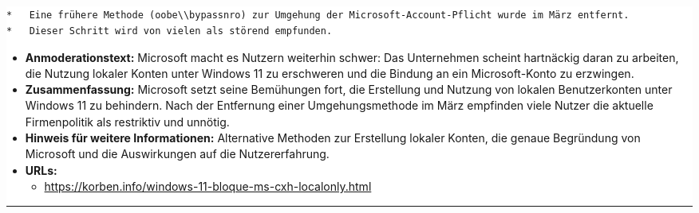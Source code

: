     *   Eine frühere Methode (oobe\\bypassnro) zur Umgehung der Microsoft-Account-Pflicht wurde im März entfernt.
    *   Dieser Schritt wird von vielen als störend empfunden.
*   **Anmoderationstext:** Microsoft macht es Nutzern weiterhin schwer: Das Unternehmen scheint hartnäckig daran zu arbeiten, die Nutzung lokaler Konten unter Windows 11 zu erschweren und die Bindung an ein Microsoft-Konto zu erzwingen.
*   **Zusammenfassung:** Microsoft setzt seine Bemühungen fort, die Erstellung und Nutzung von lokalen Benutzerkonten unter Windows 11 zu behindern. Nach der Entfernung einer Umgehungsmethode im März empfinden viele Nutzer die aktuelle Firmenpolitik als restriktiv und unnötig.
*   **Hinweis für weitere Informationen:** Alternative Methoden zur Erstellung lokaler Konten, die genaue Begründung von Microsoft und die Auswirkungen auf die Nutzererfahrung.
*   **URLs:**
    *   https://korben.info/windows-11-bloque-ms-cxh-localonly.html
--------------------------------------------